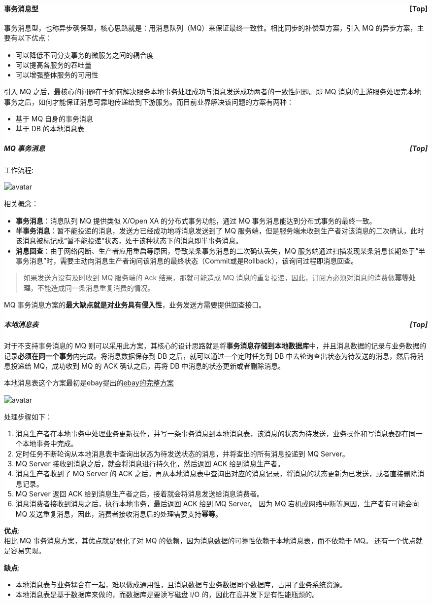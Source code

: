 #### <a name="14">事务消息型</a><a style="float:right;text-decoration:none;" href="#index">[Top]</a>
事务消息型，也称异步确保型，核心思路就是：用消息队列（MQ）来保证最终一致性。相比同步的补偿型方案，引入 MQ 的异步方案，主要有以下优点：
- 可以降低不同分支事务的微服务之间的耦合度
- 可以提高各服务的吞吐量
- 可以增强整体服务的可用性

引入 MQ 之后，最核心的问题在于如何解决服务本地事务处理成功与消息发送成功两者的一致性问题。即 MQ 消息的上游服务处理完本地事务之后，如何才能保证消息可靠地传递给到下游服务。而目前业界解决该问题的方案有两种：
- 基于 MQ 自身的事务消息
- 基于 DB 的本地消息表

##### <a name="15">MQ 事务消息</a><a style="float:right;text-decoration:none;" href="#index">[Top]</a>
工作流程:

![avatar](https://raw.githubusercontent.com/rbmonster/file-storage/main/learning-note/other/middleware/rocketMqTransaction.jpg)

相关概念：
- **事务消息**：消息队列 MQ 提供类似 X/Open XA 的分布式事务功能，通过 MQ 事务消息能达到分布式事务的最终一致。
- **半事务消息**：暂不能投递的消息，发送方已经成功地将消息发送到了 MQ 服务端，但是服务端未收到生产者对该消息的二次确认，此时该消息被标记成“暂不能投递”状态，处于该种状态下的消息即半事务消息。
- **消息回查**：由于网络闪断、生产者应用重启等原因，导致某条事务消息的二次确认丢失，MQ 服务端通过扫描发现某条消息长期处于“半事务消息”时，需要主动向消息生产者询问该消息的最终状态（Commit或是Rollback），该询问过程即消息回查。

> 如果发送方没有及时收到 MQ 服务端的 Ack 结果，那就可能造成 MQ 消息的重复投递，因此，订阅方必须对消息的消费做**幂等处理**，不能造成同一条消息重复消费的情况。

MQ 事务消息方案的**最大缺点就是对业务具有侵入性**，业务发送方需要提供回查接口。

##### <a name="16">本地消息表</a><a style="float:right;text-decoration:none;" href="#index">[Top]</a>

对于不支持事务消息的 MQ 则可以采用此方案，其核心的设计思路就是将**事务消息存储到本地数据库**中，并且消息数据的记录与业务数据的记录**必须在同一个事务**内完成。将消息数据保存到 DB 之后，就可以通过一个定时任务到 DB 中去轮询查出状态为待发送的消息，然后将消息投递给 MQ，成功收到 MQ 的 ACK 确认之后，再将 DB 中消息的状态更新或者删除消息。

本地消息表这个方案最初是ebay提出的[ebay的完整方案](https://queue.acm.org/detail.cfm?id=1394128)

![avatar](https://raw.githubusercontent.com/rbmonster/file-storage/main/learning-note/other/txn-local-message.png)

处理步骤如下：
1. 消息生产者在本地事务中处理业务更新操作，并写一条事务消息到本地消息表，该消息的状态为待发送，业务操作和写消息表都在同一个本地事务中完成。
2. 定时任务不断轮询从本地消息表中查询出状态为待发送状态的消息，并将查出的所有消息投递到 MQ Server。
3. MQ Server 接收到消息之后，就会将消息进行持久化，然后返回 ACK 给到消息生产者。
4. 消息生产者收到了 MQ Server 的 ACK 之后，再从本地消息表中查询出对应的消息记录，将消息的状态更新为已发送，或者直接删除消息记录。
5. MQ Server 返回 ACK 给到消息生产者之后，接着就会将消息发送给消息消费者。
6. 消息消费者接收到消息之后，执行本地事务，最后返回 ACK 给到 MQ Server。
因为 MQ 宕机或网络中断等原因，生产者有可能会向 MQ 发送重复消息，因此，消费者接收消息后的处理需要支持**幂等**。


**优点**: \
相比 MQ 事务消息方案，其优点就是弱化了对 MQ 的依赖，因为消息数据的可靠性依赖于本地消息表，而不依赖于 MQ。 还有一个优点就是容易实现。

**缺点**: 
- 本地消息表与业务耦合在一起，难以做成通用性，且消息数据与业务数据同个数据库，占用了业务系统资源。
- 本地消息表是基于数据库来做的，而数据库是要读写磁盘 I/O 的，因此在高并发下是有性能瓶颈的。
